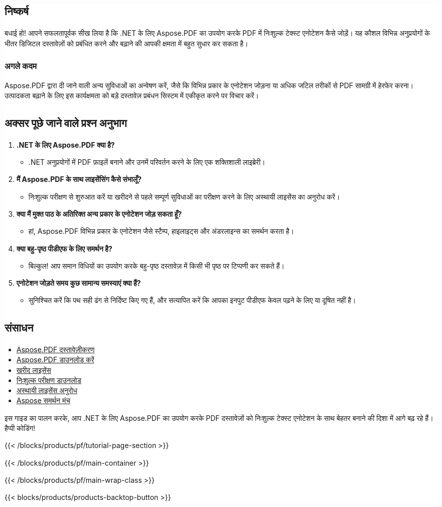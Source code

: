 ## निष्कर्ष

बधाई हो! आपने सफलतापूर्वक सीख लिया है कि .NET के लिए Aspose.PDF का उपयोग करके PDF में निःशुल्क टेक्स्ट एनोटेशन कैसे जोड़ें। यह कौशल विभिन्न अनुप्रयोगों के भीतर डिजिटल दस्तावेज़ों को प्रबंधित करने और बढ़ाने की आपकी क्षमता में बहुत सुधार कर सकता है।

### अगले कदम

Aspose.PDF द्वारा दी जाने वाली अन्य सुविधाओं का अन्वेषण करें, जैसे कि विभिन्न प्रकार के एनोटेशन जोड़ना या अधिक जटिल तरीकों से PDF सामग्री में हेरफेर करना। उत्पादकता बढ़ाने के लिए इस कार्यक्षमता को बड़े दस्तावेज़ प्रबंधन सिस्टम में एकीकृत करने पर विचार करें।

## अक्सर पूछे जाने वाले प्रश्न अनुभाग

1. **.NET के लिए Aspose.PDF क्या है?**
   - .NET अनुप्रयोगों में PDF फ़ाइलें बनाने और उनमें परिवर्तन करने के लिए एक शक्तिशाली लाइब्रेरी।
   
2. **मैं Aspose.PDF के साथ लाइसेंसिंग कैसे संभालूँ?**
   - निःशुल्क परीक्षण से शुरुआत करें या खरीदने से पहले सम्पूर्ण सुविधाओं का परीक्षण करने के लिए अस्थायी लाइसेंस का अनुरोध करें।

3. **क्या मैं मुक्त पाठ के अतिरिक्त अन्य प्रकार के एनोटेशन जोड़ सकता हूँ?**
   - हां, Aspose.PDF विभिन्न प्रकार के एनोटेशन जैसे स्टैम्प, हाइलाइट्स और अंडरलाइन्स का समर्थन करता है।

4. **क्या बहु-पृष्ठ पीडीएफ के लिए समर्थन है?**
   - बिल्कुल! आप समान विधियों का उपयोग करके बहु-पृष्ठ दस्तावेज़ में किसी भी पृष्ठ पर टिप्पणी कर सकते हैं।

5. **एनोटेशन जोड़ते समय कुछ सामान्य समस्याएं क्या हैं?**
   - सुनिश्चित करें कि पथ सही ढंग से निर्दिष्ट किए गए हैं, और सत्यापित करें कि आपका इनपुट पीडीएफ केवल पढ़ने के लिए या दूषित नहीं है।

## संसाधन

- [Aspose.PDF दस्तावेज़ीकरण](https://reference.aspose.com/pdf/net/)
- [Aspose.PDF डाउनलोड करें](https://releases.aspose.com/pdf/net/)
- [खरीद लाइसेंस](https://purchase.aspose.com/buy)
- [निःशुल्क परीक्षण डाउनलोड](https://releases.aspose.com/pdf/net/)
- [अस्थायी लाइसेंस अनुरोध](https://purchase.aspose.com/temporary-license/)
- [Aspose समर्थन मंच](https://forum.aspose.com/c/pdf/10)

इस गाइड का पालन करके, आप .NET के लिए Aspose.PDF का उपयोग करके PDF दस्तावेज़ों को निःशुल्क टेक्स्ट एनोटेशन के साथ बेहतर बनाने की दिशा में आगे बढ़ रहे हैं। हैप्पी कोडिंग!

{{< /blocks/products/pf/tutorial-page-section >}}

{{< /blocks/products/pf/main-container >}}

{{< /blocks/products/pf/main-wrap-class >}}

{{< blocks/products/products-backtop-button >}}